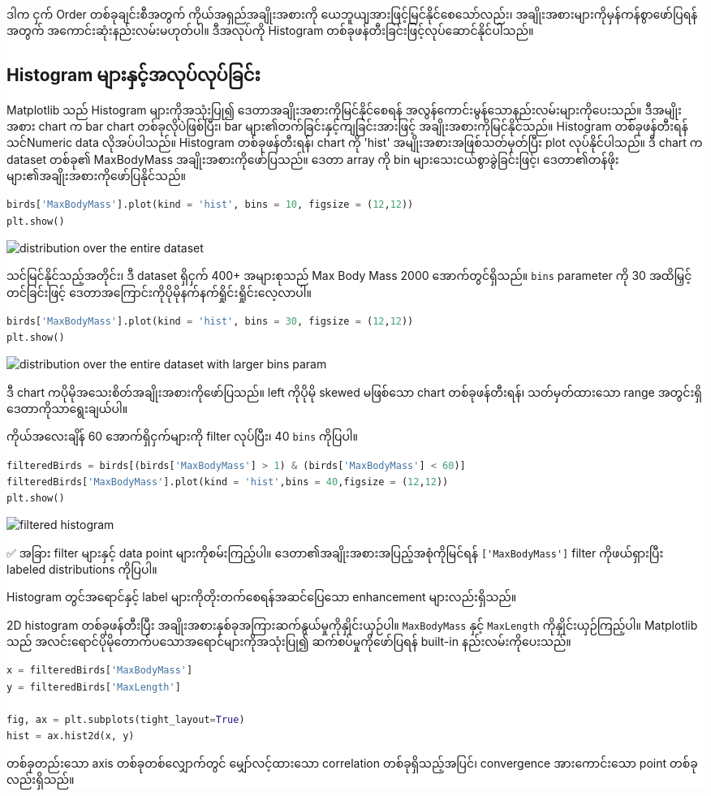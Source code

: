 ဒါက ငှက် Order တစ်ခုချင်းစီအတွက် ကိုယ်အရှည်အချိုးအစားကို ယေဘူယျအားဖြင့်မြင်နိုင်စေသော်လည်း၊ အချိုးအစားများကိုမှန်ကန်စွာဖော်ပြရန်အတွက် အကောင်းဆုံးနည်းလမ်းမဟုတ်ပါ။ ဒီအလုပ်ကို Histogram တစ်ခုဖန်တီးခြင်းဖြင့်လုပ်ဆောင်နိုင်ပါသည်။

## Histogram များနှင့်အလုပ်လုပ်ခြင်း

Matplotlib သည် Histogram များကိုအသုံးပြု၍ ဒေတာအချိုးအစားကိုမြင်နိုင်စေရန် အလွန်ကောင်းမွန်သောနည်းလမ်းများကိုပေးသည်။ ဒီအမျိုးအစား chart က bar chart တစ်ခုလိုပဲဖြစ်ပြီး၊ bar များ၏တက်ခြင်းနှင့်ကျခြင်းအားဖြင့် အချိုးအစားကိုမြင်နိုင်သည်။ Histogram တစ်ခုဖန်တီးရန် သင်Numeric data လိုအပ်ပါသည်။ Histogram တစ်ခုဖန်တီးရန်၊ chart ကို 'hist' အမျိုးအစားအဖြစ်သတ်မှတ်ပြီး plot လုပ်နိုင်ပါသည်။ ဒီ chart က dataset တစ်ခု၏ MaxBodyMass အချိုးအစားကိုဖော်ပြသည်။ ဒေတာ array ကို bin များသေးငယ်စွာခွဲခြင်းဖြင့်၊ ဒေတာ၏တန်ဖိုးများ၏အချိုးအစားကိုဖော်ပြနိုင်သည်။

```python
birds['MaxBodyMass'].plot(kind = 'hist', bins = 10, figsize = (12,12))
plt.show()
```
![distribution over the entire dataset](../../../../3-Data-Visualization/10-visualization-distributions/images/dist1-wb.png)

သင်မြင်နိုင်သည့်အတိုင်း၊ ဒီ dataset ရှိငှက် 400+ အများစုသည် Max Body Mass 2000 အောက်တွင်ရှိသည်။ `bins` parameter ကို 30 အထိမြှင့်တင်ခြင်းဖြင့် ဒေတာအကြောင်းကိုပိုမိုနက်နက်ရှိုင်းရှိုင်းလေ့လာပါ။

```python
birds['MaxBodyMass'].plot(kind = 'hist', bins = 30, figsize = (12,12))
plt.show()
```
![distribution over the entire dataset with larger bins param](../../../../3-Data-Visualization/10-visualization-distributions/images/dist2-wb.png)

ဒီ chart ကပိုမိုအသေးစိတ်အချိုးအစားကိုဖော်ပြသည်။ left ကိုပိုမို skewed မဖြစ်သော chart တစ်ခုဖန်တီးရန်၊ သတ်မှတ်ထားသော range အတွင်းရှိဒေတာကိုသာရွေးချယ်ပါ။

ကိုယ်အလေးချိန် 60 အောက်ရှိငှက်များကို filter လုပ်ပြီး၊ 40 `bins` ကိုပြပါ။

```python
filteredBirds = birds[(birds['MaxBodyMass'] > 1) & (birds['MaxBodyMass'] < 60)]      
filteredBirds['MaxBodyMass'].plot(kind = 'hist',bins = 40,figsize = (12,12))
plt.show()     
```
![filtered histogram](../../../../3-Data-Visualization/10-visualization-distributions/images/dist3-wb.png)

✅ အခြား filter များနှင့် data point များကိုစမ်းကြည့်ပါ။ ဒေတာ၏အချိုးအစားအပြည့်အစုံကိုမြင်ရန် `['MaxBodyMass']` filter ကိုဖယ်ရှားပြီး labeled distributions ကိုပြပါ။

Histogram တွင်အရောင်နှင့် label များကိုတိုးတက်စေရန်အဆင်ပြေသော enhancement များလည်းရှိသည်။

2D histogram တစ်ခုဖန်တီးပြီး အချိုးအစားနှစ်ခုအကြားဆက်နွယ်မှုကိုနှိုင်းယှဉ်ပါ။ `MaxBodyMass` နှင့် `MaxLength` ကိုနှိုင်းယှဉ်ကြည့်ပါ။ Matplotlib သည် အလင်းရောင်ပိုမိုတောက်ပသောအရောင်များကိုအသုံးပြု၍ ဆက်စပ်မှုကိုဖော်ပြရန် built-in နည်းလမ်းကိုပေးသည်။

```python
x = filteredBirds['MaxBodyMass']
y = filteredBirds['MaxLength']

fig, ax = plt.subplots(tight_layout=True)
hist = ax.hist2d(x, y)
```
တစ်ခုတည်းသော axis တစ်ခုတစ်လျှောက်တွင် မျှော်လင့်ထားသော correlation တစ်ခုရှိသည့်အပြင်၊ convergence အားကောင်းသော point တစ်ခုလည်းရှိသည်။
